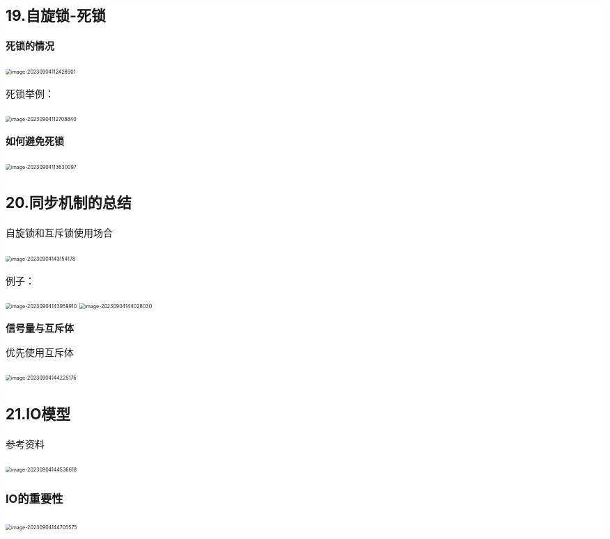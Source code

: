 

## 19.自旋锁-死锁

**死锁的情况**

<img src="C:/Users/su/AppData/Roaming/Typora/typora-user-images/image-20230904112428901.png" alt="image-20230904112428901" style="zoom:50%;" />

死锁举例：

<img src="https://cdn.jsdelivr.net/gh/su-ron/myBlogResource/freertos/picture/image-20230904112708840.png" alt="image-20230904112708840" style="zoom:50%;" />

**如何避免死锁**

<img src="https://cdn.jsdelivr.net/gh/su-ron/myBlogResource/freertos/picture/image-20230904113630097.png" alt="image-20230904113630097" style="zoom:50%;" />



## 20.同步机制的总结

自旋锁和互斥锁使用场合

<img src="C:/Users/su/AppData/Roaming/Typora/typora-user-images/image-20230904143154178.png" alt="image-20230904143154178" style="zoom:50%;" />

例子：

<img src="https://cdn.jsdelivr.net/gh/su-ron/myBlogResource/freertos/picture/image-20230904143959910.png" alt="image-20230904143959910" style="zoom:50%;" />



<img src="https://cdn.jsdelivr.net/gh/su-ron/myBlogResource/freertos/picture/image-20230904144028030.png" alt="image-20230904144028030" style="zoom:50%;" />



**信号量与互斥体**

优先使用互斥体

<img src="https://cdn.jsdelivr.net/gh/su-ron/myBlogResource/freertos/picture/image-20230904144225176.png" alt="image-20230904144225176" style="zoom:50%;" />



## 21.IO模型

参考资料



<img src="https://cdn.jsdelivr.net/gh/su-ron/myBlogResource/freertos/picture/image-20230904144536618.png" alt="image-20230904144536618" style="zoom:50%;" />



### **IO的重要性**

<img src="https://cdn.jsdelivr.net/gh/su-ron/myBlogResource/freertos/picture/image-20230904144705575.png" alt="image-20230904144705575" style="zoom:50%;" />


